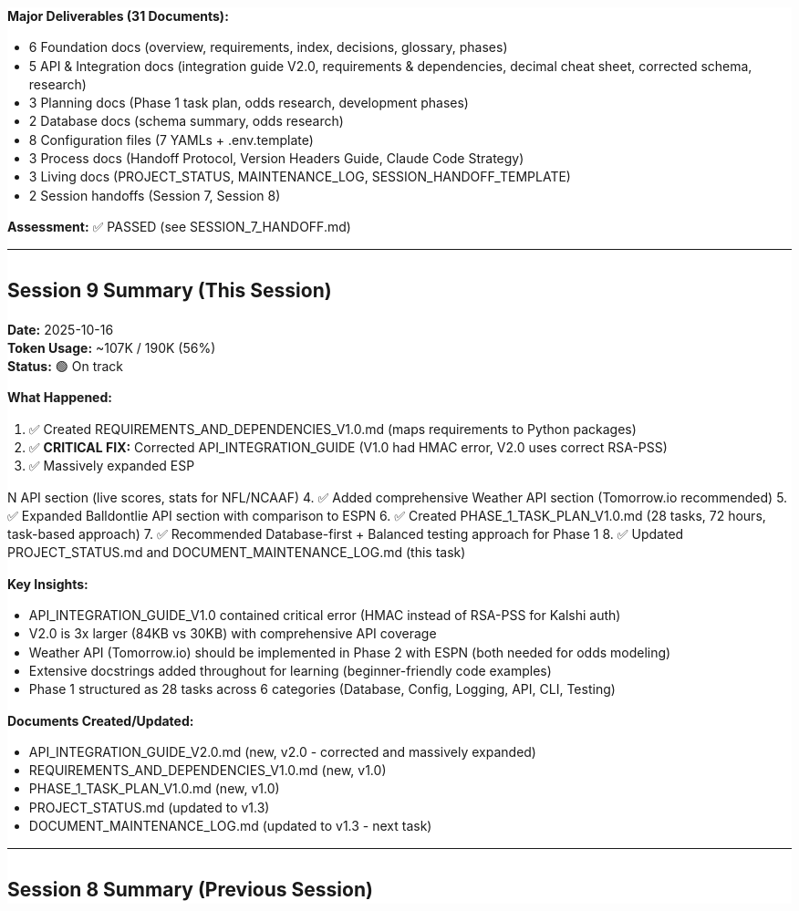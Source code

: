 **Major Deliverables (31 Documents):**
- 6 Foundation docs (overview, requirements, index, decisions, glossary, phases)
- 5 API & Integration docs (integration guide V2.0, requirements & dependencies, decimal cheat sheet, corrected schema, research)
- 3 Planning docs (Phase 1 task plan, odds research, development phases)
- 2 Database docs (schema summary, odds research)
- 8 Configuration files (7 YAMLs + .env.template)
- 3 Process docs (Handoff Protocol, Version Headers Guide, Claude Code Strategy)
- 3 Living docs (PROJECT_STATUS, MAINTENANCE_LOG, SESSION_HANDOFF_TEMPLATE)
- 2 Session handoffs (Session 7, Session 8)

**Assessment:** ✅ PASSED (see SESSION_7_HANDOFF.md)

---

## Session 9 Summary (This Session)

**Date:** 2025-10-16  
**Token Usage:** ~107K / 190K (56%)  
**Status:** 🟢 On track

**What Happened:**
1. ✅ Created REQUIREMENTS_AND_DEPENDENCIES_V1.0.md (maps requirements to Python packages)
2. ✅ **CRITICAL FIX:** Corrected API_INTEGRATION_GUIDE (V1.0 had HMAC error, V2.0 uses correct RSA-PSS)
3. ✅ Massively expanded ESP

N API section (live scores, stats for NFL/NCAAF)
4. ✅ Added comprehensive Weather API section (Tomorrow.io recommended)
5. ✅ Expanded Balldontlie API section with comparison to ESPN
6. ✅ Created PHASE_1_TASK_PLAN_V1.0.md (28 tasks, 72 hours, task-based approach)
7. ✅ Recommended Database-first + Balanced testing approach for Phase 1
8. ✅ Updated PROJECT_STATUS.md and DOCUMENT_MAINTENANCE_LOG.md (this task)

**Key Insights:**
- API_INTEGRATION_GUIDE_V1.0 contained critical error (HMAC instead of RSA-PSS for Kalshi auth)
- V2.0 is 3x larger (84KB vs 30KB) with comprehensive API coverage
- Weather API (Tomorrow.io) should be implemented in Phase 2 with ESPN (both needed for odds modeling)
- Extensive docstrings added throughout for learning (beginner-friendly code examples)
- Phase 1 structured as 28 tasks across 6 categories (Database, Config, Logging, API, CLI, Testing)

**Documents Created/Updated:**
- API_INTEGRATION_GUIDE_V2.0.md (new, v2.0 - corrected and massively expanded)
- REQUIREMENTS_AND_DEPENDENCIES_V1.0.md (new, v1.0)
- PHASE_1_TASK_PLAN_V1.0.md (new, v1.0)
- PROJECT_STATUS.md (updated to v1.3)
- DOCUMENT_MAINTENANCE_LOG.md (updated to v1.3 - next task)

---

## Session 8 Summary (Previous Session)
